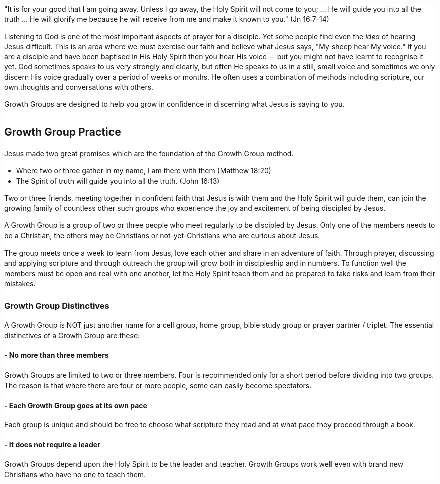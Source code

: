 "It is for your good that I am going away. Unless I go away, the Holy Spirit will not come to you; ... He will guide you into all the truth ... He will glorify me because he will receive from me and make it known to you." (Jn 16:7-14)

Listening to God is one of the most important aspects of prayer for a disciple. Yet some people find even the *idea* of hearing Jesus difficult. This is an area where we must exercise our faith and believe what Jesus says, "My sheep hear My voice." If you are a disciple and have been baptised in His Holy Spirit then you hear His voice -- but you might not have learnt to recognise it yet. God sometimes speaks to us very strongly and clearly, but often He speaks to us in a still, small voice and sometimes we only discern His voice gradually over a period of weeks or months. He often uses a combination of methods including scripture, our own thoughts and conversations with others.

Growth Groups are designed to help you grow in confidence in discerning what Jesus is saying to you.

Growth Group Practice
---------------------

Jesus made two great promises which are the foundation of the Growth Group method.

-   Where two or three gather in my name, I am there with them (Matthew 18:20)
-   The Spirit of truth will guide you into all the truth. (John 16:13)

Two or three friends, meeting together in confident faith that Jesus is with them and the Holy Spirit will guide them, can join the growing family of countless other such groups who experience the joy and excitement of being discipled by Jesus.

A Growth Group is a group of two or three people who meet regularly to be discipled by Jesus. Only one of the members needs to be a Christian, the others may be Christians or not-yet-Christians who are curious about Jesus.

The group meets once a week to learn from Jesus, love each other and share in an adventure of faith. Through prayer, discussing and applying scripture and through outreach the group will grow both in discipleship and in numbers. To function well the members must be open and real with one another, let the Holy Spirit teach them and be prepared to take risks and learn from their mistakes.

### Growth Group Distinctives

A Growth Group is NOT just another name for a cell group, home group, bible study group or prayer partner / triplet. The essential distinctives of a Growth Group are these:

#### - No more than three members

Growth Groups are limited to two or three members. Four is recommended only for a short period before dividing into two groups. The reason is that where there are four or more people, some can easily become spectators.

#### - Each Growth Group goes at its own pace

Each group is unique and should be free to choose what scripture they read and at what pace they proceed through a book.

#### - It does not require a leader

Growth Groups depend upon the Holy Spirit to be the leader and teacher. Growth Groups work well even with brand new Christians who have no one to teach them.
